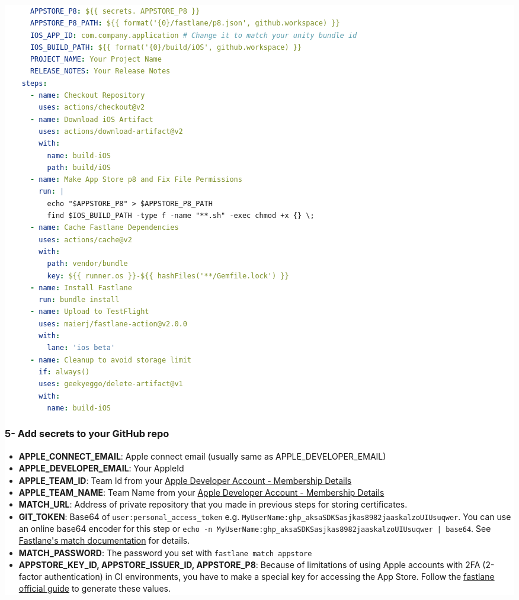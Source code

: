 ```yaml
      APPSTORE_P8: ${{ secrets. APPSTORE_P8 }}
      APPSTORE_P8_PATH: ${{ format('{0}/fastlane/p8.json', github.workspace) }}
      IOS_APP_ID: com.company.application # Change it to match your unity bundle id
      IOS_BUILD_PATH: ${{ format('{0}/build/iOS', github.workspace) }}
      PROJECT_NAME: Your Project Name
      RELEASE_NOTES: Your Release Notes
    steps:
      - name: Checkout Repository
        uses: actions/checkout@v2
      - name: Download iOS Artifact
        uses: actions/download-artifact@v2
        with:
          name: build-iOS
          path: build/iOS
      - name: Make App Store p8 and Fix File Permissions
        run: |
          echo "$APPSTORE_P8" > $APPSTORE_P8_PATH
          find $IOS_BUILD_PATH -type f -name "**.sh" -exec chmod +x {} \;
      - name: Cache Fastlane Dependencies
        uses: actions/cache@v2
        with:
          path: vendor/bundle
          key: ${{ runner.os }}-${{ hashFiles('**/Gemfile.lock') }}
      - name: Install Fastlane
        run: bundle install
      - name: Upload to TestFlight
        uses: maierj/fastlane-action@v2.0.0
        with:
          lane: 'ios beta'
      - name: Cleanup to avoid storage limit
        if: always()
        uses: geekyeggo/delete-artifact@v1
        with:
          name: build-iOS
```

### 5- Add secrets to your GitHub repo

- **APPLE_CONNECT_EMAIL**: Apple connect email (usually same as APPLE_DEVELOPER_EMAIL)
- **APPLE_DEVELOPER_EMAIL**: Your AppleId
- **APPLE_TEAM_ID**: Team Id from your [Apple Developer Account - Membership Details](https://developer.apple.com/account/#/membership/)
- **APPLE_TEAM_NAME**: Team Name from your [Apple Developer Account - Membership Details](https://developer.apple.com/account/#/membership/)
- **MATCH_URL**: Address of private repository that you made in previous steps for storing certificates.
- **GIT_TOKEN**: Base64 of `user:personal_access_token` e.g. `MyUserName:ghp_aksaSDKSasjkas8982jaaskalzoUIUsuqwer`.
  You can use an online base64 encoder for this step or `echo -n MyUserName:ghp_aksaSDKSasjkas8982jaaskalzoUIUsuqwer | base64`. See [Fastlane's match documentation](https://docs.fastlane.tools/actions/match/#git-storage-on-github) for details.
- **MATCH_PASSWORD**: The password you set with `fastlane match appstore`
- **APPSTORE_KEY_ID, APPSTORE_ISSUER_ID, APPSTORE_P8**: Because of limitations of using Apple accounts
  with 2FA (2-factor authentication) in CI environments, you have to
  make a special key for accessing the App Store. Follow the [fastlane official guide](https://docs.fastlane.tools/app-store-connect-api/)
  to generate these values.
